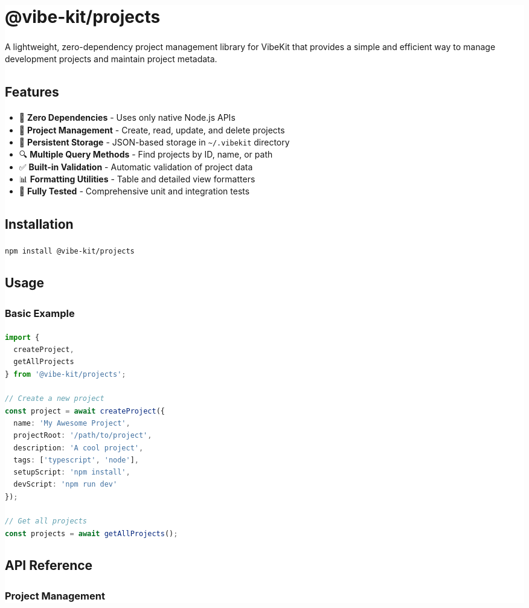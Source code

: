 # @vibe-kit/projects

A lightweight, zero-dependency project management library for VibeKit that provides a simple and efficient way to manage development projects and maintain project metadata.

## Features

- 🚀 **Zero Dependencies** - Uses only native Node.js APIs
- 📁 **Project Management** - Create, read, update, and delete projects
- 💾 **Persistent Storage** - JSON-based storage in `~/.vibekit` directory
- 🔍 **Multiple Query Methods** - Find projects by ID, name, or path
- ✅ **Built-in Validation** - Automatic validation of project data
- 📊 **Formatting Utilities** - Table and detailed view formatters
- 🧪 **Fully Tested** - Comprehensive unit and integration tests

## Installation

```bash
npm install @vibe-kit/projects
```

## Usage

### Basic Example

```typescript
import {
  createProject,
  getAllProjects
} from '@vibe-kit/projects';

// Create a new project
const project = await createProject({
  name: 'My Awesome Project',
  projectRoot: '/path/to/project',
  description: 'A cool project',
  tags: ['typescript', 'node'],
  setupScript: 'npm install',
  devScript: 'npm run dev'
});

// Get all projects
const projects = await getAllProjects();
```

## API Reference

### Project Management
